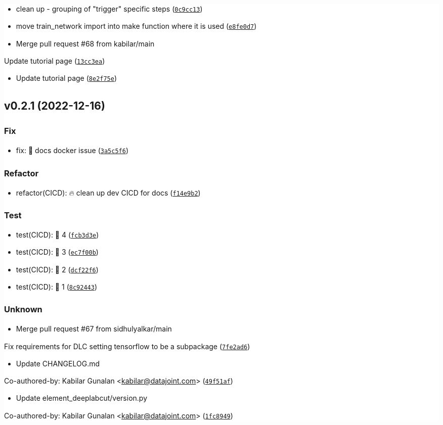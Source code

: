 * clean up - grouping of &#34;trigger&#34; specific steps ([`0c9cc13`](https://github.com/datajoint/element-deeplabcut/commit/0c9cc13290103a1b7750655899ec271555aedbb1))

* move train_network import into make function where it is used ([`e8fe0d7`](https://github.com/datajoint/element-deeplabcut/commit/e8fe0d79d864e2cbc78f117fcda5c15469dbe820))

* Merge pull request #68 from kabilar/main

Update tutorial page ([`13cc3ea`](https://github.com/datajoint/element-deeplabcut/commit/13cc3ea49c7fd0b6b35056814fefd1a4d62438a4))

* Update tutorial page ([`8e2f75e`](https://github.com/datajoint/element-deeplabcut/commit/8e2f75eb8ae7da3fdf544d54c0c3686913b6c467))

## v0.2.1 (2022-12-16)

### Fix

* fix: 🐛 docs docker issue ([`3a5c5f6`](https://github.com/datajoint/element-deeplabcut/commit/3a5c5f647a94b616134a19d72f5b40041744c0d9))

### Refactor

* refactor(CICD): 🔥 clean up dev CICD for docs ([`f14e9b2`](https://github.com/datajoint/element-deeplabcut/commit/f14e9b2b8b8d17fbd79d1ce344a8f5478c195265))

### Test

* test(CICD): 🧪 4 ([`fcb3d3e`](https://github.com/datajoint/element-deeplabcut/commit/fcb3d3e949b05eca0c5c7e5d11717d2fdf2b845a))

* test(CICD): 🧪 3 ([`ec7f00b`](https://github.com/datajoint/element-deeplabcut/commit/ec7f00b61f9602fe89fa546886d564f36e21abd1))

* test(CICD): 🧪 2 ([`dcf22f6`](https://github.com/datajoint/element-deeplabcut/commit/dcf22f6e97079fcbf6e711665f9324de18eb290a))

* test(CICD): 🧪 1 ([`8c92443`](https://github.com/datajoint/element-deeplabcut/commit/8c924431a98435e8e36dc405a7dd984b1011c3b8))

### Unknown

* Merge pull request #67 from sidhulyalkar/main

Fix requirements for DLC setting tensorflow to be a subpackage ([`7fe2ad6`](https://github.com/datajoint/element-deeplabcut/commit/7fe2ad69e8959e1f5afc8eac82041ffc4c6c184d))

* Update CHANGELOG.md

Co-authored-by: Kabilar Gunalan &lt;kabilar@datajoint.com&gt; ([`49f51af`](https://github.com/datajoint/element-deeplabcut/commit/49f51af5de55eac91f32f186ea459c323dd035d6))

* Update element_deeplabcut/version.py

Co-authored-by: Kabilar Gunalan &lt;kabilar@datajoint.com&gt; ([`1fc8949`](https://github.com/datajoint/element-deeplabcut/commit/1fc8949f5e430583d3ca31bbc1b1db67c6b9fa29))
